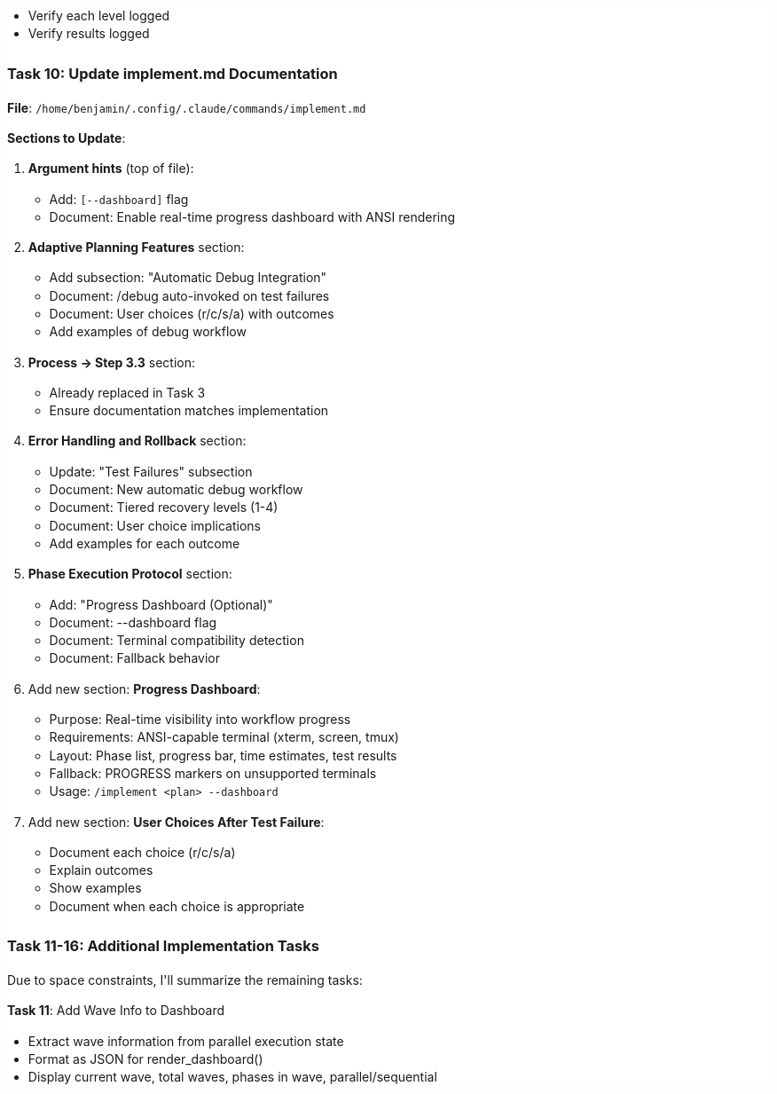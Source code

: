    - Verify each level logged
   - Verify results logged

### Task 10: Update implement.md Documentation

**File**: `/home/benjamin/.config/.claude/commands/implement.md`

**Sections to Update**:

1. **Argument hints** (top of file):
   - Add: `[--dashboard]` flag
   - Document: Enable real-time progress dashboard with ANSI rendering

2. **Adaptive Planning Features** section:
   - Add subsection: "Automatic Debug Integration"
   - Document: /debug auto-invoked on test failures
   - Document: User choices (r/c/s/a) with outcomes
   - Add examples of debug workflow

3. **Process → Step 3.3** section:
   - Already replaced in Task 3
   - Ensure documentation matches implementation

4. **Error Handling and Rollback** section:
   - Update: "Test Failures" subsection
   - Document: New automatic debug workflow
   - Document: Tiered recovery levels (1-4)
   - Document: User choice implications
   - Add examples for each outcome

5. **Phase Execution Protocol** section:
   - Add: "Progress Dashboard (Optional)"
   - Document: --dashboard flag
   - Document: Terminal compatibility detection
   - Document: Fallback behavior

6. Add new section: **Progress Dashboard**:
   - Purpose: Real-time visibility into workflow progress
   - Requirements: ANSI-capable terminal (xterm, screen, tmux)
   - Layout: Phase list, progress bar, time estimates, test results
   - Fallback: PROGRESS markers on unsupported terminals
   - Usage: `/implement <plan> --dashboard`

7. Add new section: **User Choices After Test Failure**:
   - Document each choice (r/c/s/a)
   - Explain outcomes
   - Show examples
   - Document when each choice is appropriate

### Task 11-16: Additional Implementation Tasks

Due to space constraints, I'll summarize the remaining tasks:

**Task 11**: Add Wave Info to Dashboard
- Extract wave information from parallel execution state
- Format as JSON for render_dashboard()
- Display current wave, total waves, phases in wave, parallel/sequential

